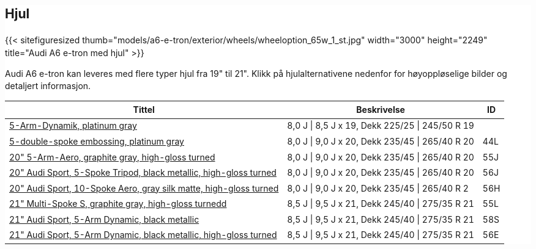 ## Hjul

{{< sitefiguresized thumb="models/a6-e-tron/exterior/wheels/wheeloption_65w_1_st.jpg" width="3000" height="2249" title="Audi A6 e-tron med hjul" >}}

Audi A6 e-tron kan leveres med flere typer hjul fra 19" til 21". Klikk på hjulalternativene nedenfor for høyoppløselige bilder og detaljert informasjon.

<div class="table-responsive">
<table class="table table-striped border">
    <thead>
        <tr>
        <th>Tittel
        </th>
        <th>Beskrivelse
        </th>
        <th>
            ID
        </th>
    </thead>
    <tbody>
        <tr>
            <td><a href="../../exterior/wheels/">5-Arm-Dynamik, platinum gray</a></td>
            <td>8,0 J | 8,5 J x 19, Dekk 225/25 | 245/50 R 19</td>
            <td></td>
        </tr>
         <tr>
            <td><a href="../../exterior/wheels/">5-double-spoke embossing, platinum gray</a></td>
            <td>8,0 J | 9,0 J x 20, Dekk 235/45 | 265/40 R 20</td>
            <td>44L</td>
        </tr>
        <tr>
            <td><a href="../../exterior/wheels/">20" 5-Arm-Aero, graphite gray, high-gloss turned</a> </td>
            <td>8,0 J | 9,0 J x 20, Dekk 235/45 | 265/40 R 20</td>
            <td>55J</td>
        </tr>
        <tr>
            <td><a href="../../exterior/wheels/">20" Audi Sport, 5-Spoke Tripod, black metallic, high-gloss turned</a></td>
            <td>8,0 J | 9,0 J x 20, Dekk 235/45 | 265/40 R 20</td>
            <td>56J</td>
        </tr>
        <tr>
            <td><a href="../../exterior/wheels/">20" Audi Sport, 10-Spoke Aero, gray silk matte, high-gloss turned</a></td>
            <td>8,0 J | 9,0 J x 20, Dekk 235/45 | 265/40 R 2</td>
            <td>56H</td>
        </tr>
         <tr>
            <td><a href="../../exterior/wheels/">21" Multi-Spoke S, graphite gray, high-gloss turnedd</a></td>
            <td>8,5 J | 9,5 J x 21, Dekk 245/40 | 275/35 R 21</td>
            <td>55L</td>
        </tr>
         <tr>
            <td><a href="../../exterior/wheels/">21" Audi Sport, 5-Arm Dynamic, black metallic</a></td>
            <td>8,5 J | 9,5 J x 21, Dekk 245/40 | 275/35 R 21</td>
            <td>58S</td>
        </tr>
        <tr>
            <td><a href="../../exterior/wheels/">21" Audi Sport, 5-Arm Dynamic, black metallic, high-gloss turned</a></td>
            <td>8,5 J | 9,5 J x 21, Dekk 245/40 | 275/35 R 21</td>
            <td>56E</td>
        </tr>